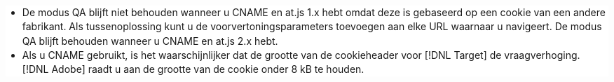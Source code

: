 * De modus QA blijft niet behouden wanneer u CNAME en at.js 1.x hebt omdat deze is gebaseerd op een cookie van een andere fabrikant. Als tussenoplossing kunt u de voorvertoningsparameters toevoegen aan elke URL waarnaar u navigeert. De modus QA blijft behouden wanneer u CNAME en at.js 2.x hebt.
* Als u CNAME gebruikt, is het waarschijnlijker dat de grootte van de cookieheader voor [!DNL Target] de vraagverhoging. [!DNL Adobe] raadt u aan de grootte van de cookie onder 8 kB te houden.
